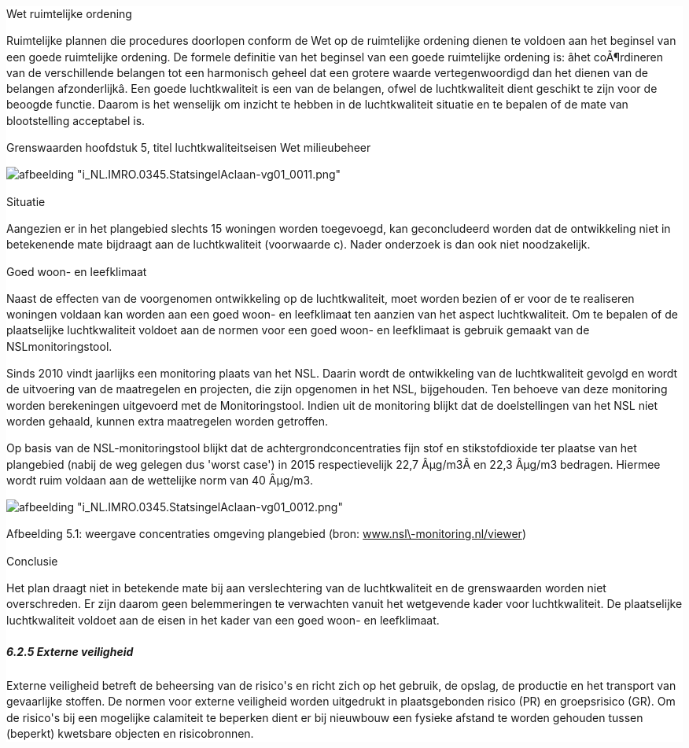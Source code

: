 Wet ruimtelijke ordening

Ruimtelijke plannen die procedures doorlopen conform de Wet op de ruimtelijke ordening dienen te voldoen aan het beginsel van een goede ruimtelijke ordening. De formele definitie van het beginsel van een goede ruimtelijke ordening is: âhet coÃ¶rdineren van de verschillende belangen tot een harmonisch geheel dat een grotere waarde vertegenwoordigd dan het dienen van de belangen afzonderlijkâ. Een goede luchtkwaliteit is een van de belangen, ofwel de luchtkwaliteit dient geschikt te zijn voor de beoogde functie. Daarom is het wenselijk om inzicht te hebben in de luchtkwaliteit situatie en te bepalen of de mate van blootstelling acceptabel is.

Grenswaarden hoofdstuk 5, titel luchtkwaliteitseisen Wet milieubeheer

![afbeelding "i_NL.IMRO.0345.StatsingelAclaan-vg01_0011.png"](i_NL.IMRO.0345.StatsingelAclaan-vg01_0011.png)

Situatie

Aangezien er in het plangebied slechts 15 woningen worden toegevoegd, kan geconcludeerd worden dat de ontwikkeling niet in betekenende mate bijdraagt aan de luchtkwaliteit (voorwaarde c). Nader onderzoek is dan ook niet noodzakelijk.

Goed woon\- en leefklimaat

Naast de effecten van de voorgenomen ontwikkeling op de luchtkwaliteit, moet worden bezien of er voor de te realiseren woningen voldaan kan worden aan een goed woon\- en leefklimaat ten aanzien van het aspect luchtkwaliteit. Om te bepalen of de plaatselijke luchtkwaliteit voldoet aan de normen voor een goed woon\- en leefklimaat is gebruik gemaakt van de NSLmonitoringstool.

Sinds 2010 vindt jaarlijks een monitoring plaats van het NSL. Daarin wordt de ontwikkeling van de luchtkwaliteit gevolgd en wordt de uitvoering van de maatregelen en projecten, die zijn opgenomen in het NSL, bijgehouden. Ten behoeve van deze monitoring worden berekeningen uitgevoerd met de Monitoringstool. Indien uit de monitoring blijkt dat de doelstellingen van het NSL niet worden gehaald, kunnen extra maatregelen worden getroffen.

Op basis van de NSL\-monitoringstool blijkt dat de achtergrondconcentraties fijn stof en stikstofdioxide ter plaatse van het plangebied (nabij de weg gelegen dus 'worst case') in 2015 respectievelijk 22,7 Âµg/m3Â en 22,3 Âµg/m3 bedragen. Hiermee wordt ruim voldaan aan de wettelijke norm van 40 Âµg/m3.

![afbeelding "i_NL.IMRO.0345.StatsingelAclaan-vg01_0012.png"](i_NL.IMRO.0345.StatsingelAclaan-vg01_0012.png)

Afbeelding 5\.1: weergave concentraties omgeving plangebied (bron: www.nsl\-monitoring.nl/viewer)

Conclusie

Het plan draagt niet in betekende mate bij aan verslechtering van de luchtkwaliteit en de grenswaarden worden niet overschreden. Er zijn daarom geen belemmeringen te verwachten vanuit het wetgevende kader voor luchtkwaliteit. De plaatselijke luchtkwaliteit voldoet aan de eisen in het kader van een goed woon\- en leefklimaat.

##### 6\.2\.5 Externe veiligheid

Externe veiligheid betreft de beheersing van de risico's en richt zich op het gebruik, de opslag, de productie en het transport van gevaarlijke stoffen. De normen voor externe veiligheid worden uitgedrukt in plaatsgebonden risico (PR) en groepsrisico (GR). Om de risico's bij een mogelijke calamiteit te beperken dient er bij nieuwbouw een fysieke afstand te worden gehouden tussen (beperkt) kwetsbare objecten en risicobronnen.
